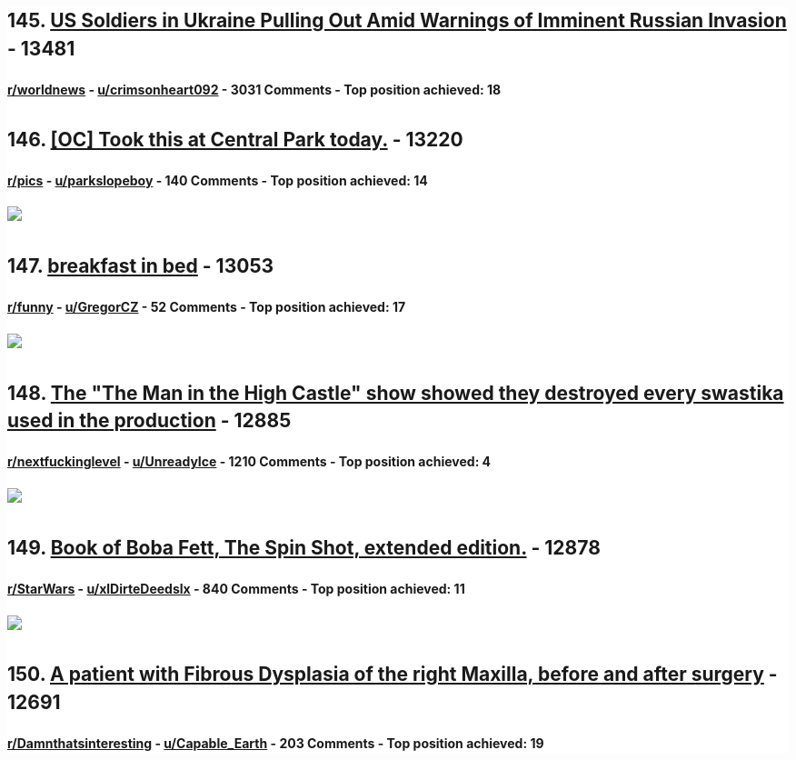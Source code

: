 ## 145. [US Soldiers in Ukraine Pulling Out Amid Warnings of Imminent Russian Invasion](http://reddit.com/r/worldnews/comments/sr7v0x/us_soldiers_in_ukraine_pulling_out_amid_warnings/) - 13481
#### [r/worldnews](http://reddit.com/r/worldnews) - [u/crimsonheart092](http://reddit.com/u/crimsonheart092) - 3031 Comments - Top position achieved: 18

## 146. [[OC] Took this at Central Park today.](http://reddit.com/r/pics/comments/srxbhj/oc_took_this_at_central_park_today/) - 13220
#### [r/pics](http://reddit.com/r/pics) - [u/parkslopeboy](http://reddit.com/u/parkslopeboy) - 140 Comments - Top position achieved: 14

<a href="https://i.redd.it/xa07ojnd1ph81.jpg"><img src="https://b.thumbs.redditmedia.com/xRTjGlQDc428AlvL3AJO1TajavU2yi_VgrUYhA9vohE.jpg"></img></a>

## 147. [breakfast in bed](http://reddit.com/r/funny/comments/srsoz6/breakfast_in_bed/) - 13053
#### [r/funny](http://reddit.com/r/funny) - [u/GregorCZ](http://reddit.com/u/GregorCZ) - 52 Comments - Top position achieved: 17

<a href="https://i.redd.it/vdy65yknynh81.png"><img src="https://a.thumbs.redditmedia.com/oBPlDtFn7UDnPws4HwD_ksAGzrJ_zSHI9c0rMYqxUm4.jpg"></img></a>

## 148. [The "The Man in the High Castle" show showed they destroyed every swastika used in the production](http://reddit.com/r/nextfuckinglevel/comments/srhv4f/the_the_man_in_the_high_castle_show_showed_they/) - 12885
#### [r/nextfuckinglevel](http://reddit.com/r/nextfuckinglevel) - [u/UnreadyIce](http://reddit.com/u/UnreadyIce) - 1210 Comments - Top position achieved: 4

<a href="https://v.redd.it/u6t9z3o6jlh81"><img src="https://b.thumbs.redditmedia.com/d3URctGzSfZbUpeDRVNv5KdSwp30ZQATzRGew8iFONU.jpg"></img></a>

## 149. [Book of Boba Fett, The Spin Shot, extended edition.](http://reddit.com/r/StarWars/comments/srseaw/book_of_boba_fett_the_spin_shot_extended_edition/) - 12878
#### [r/StarWars](http://reddit.com/r/StarWars) - [u/xlDirteDeedslx](http://reddit.com/u/xlDirteDeedslx) - 840 Comments - Top position achieved: 11

<a href="https://v.redd.it/6jz4ved7wnh81"><img src="spoiler"></img></a>

## 150. [A patient with Fibrous Dysplasia of the right Maxilla, before and after surgery](http://reddit.com/r/Damnthatsinteresting/comments/srwiqp/a_patient_with_fibrous_dysplasia_of_the_right/) - 12691
#### [r/Damnthatsinteresting](http://reddit.com/r/Damnthatsinteresting) - [u/Capable_Earth](http://reddit.com/u/Capable_Earth) - 203 Comments - Top position achieved: 19
